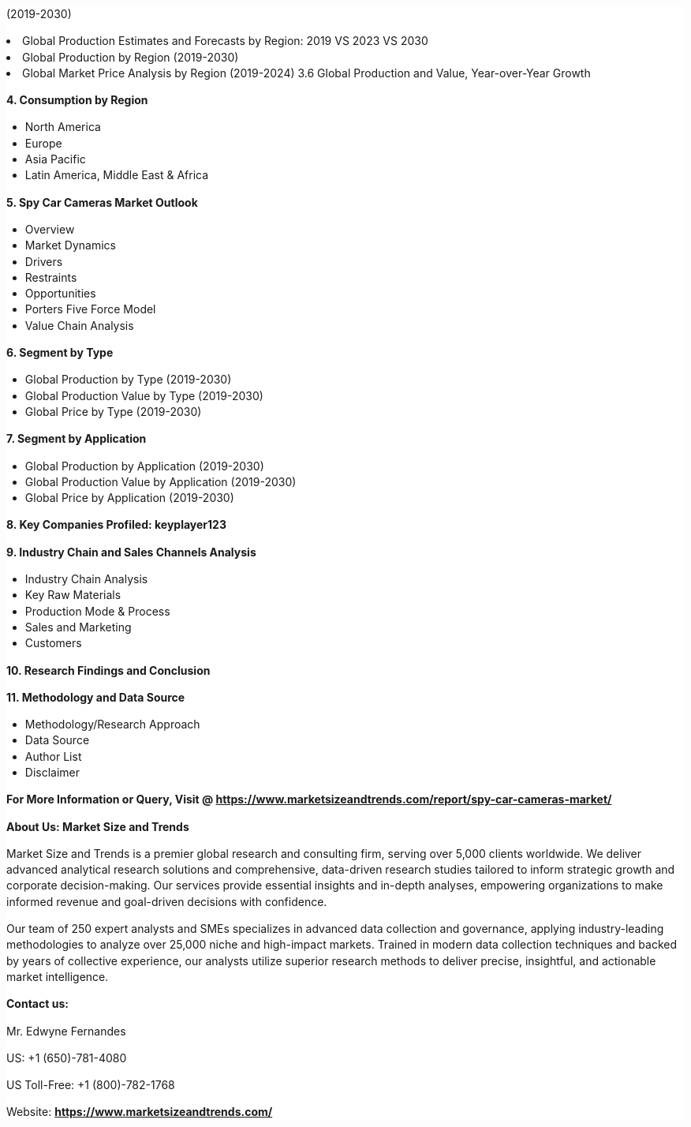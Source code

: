 (2019-2030)</li><li>Global Production Estimates and Forecasts by Region: 2019 VS 2023 VS 2030</li><li>Global Production by Region (2019-2030)</li><li>Global Market Price Analysis by Region (2019-2024) 3.6 Global Production and Value, Year-over-Year Growth</li></ul><p><strong>4. Consumption by Region</strong></p><ul><li>North America</li><li>Europe</li><li>Asia Pacific</li><li>Latin America, Middle East &amp; Africa</li></ul><p><strong>5. Spy Car Cameras Market Outlook</strong></p><ul><li>Overview</li><li>Market Dynamics</li><li>Drivers</li><li>Restraints</li><li>Opportunities</li><li>Porters Five Force Model</li><li>Value Chain Analysis&nbsp;</li></ul><p><strong>6. Segment by Type</strong></p><ul><li>Global Production by Type (2019-2030)</li><li>Global Production Value by Type (2019-2030)</li><li>Global Price by Type (2019-2030)</li></ul><p><strong>7. Segment by Application</strong></p><ul><li>Global Production by Application (2019-2030)</li><li>Global Production Value by Application (2019-2030)</li><li>Global Price by Application (2019-2030)</li></ul><p><strong>8. Key Companies Profiled: keyplayer123</strong></p><p><strong>9. Industry Chain and Sales Channels Analysis</strong></p><ul><li>Industry Chain Analysis</li><li>Key Raw Materials</li><li>Production Mode &amp; Process</li><li>Sales and Marketing</li><li>Customers</li></ul><p><strong>10. Research Findings and Conclusion</strong></p><p><strong>11. Methodology and Data Source</strong></p><ul><li>Methodology/Research Approach</li><li>Data Source</li><li>Author List</li><li>Disclaimer</li></ul></p><p><strong>For More Information or Query, Visit @ <a href="https://www.marketsizeandtrends.com/report/spy-car-cameras-market/">https://www.marketsizeandtrends.com/report/spy-car-cameras-market/</a></strong></p><p><strong>About Us: Market Size and Trends</strong></p><p>Market Size and Trends is a premier global research and consulting firm, serving over 5,000 clients worldwide. We deliver advanced analytical research solutions and comprehensive, data-driven research studies tailored to inform strategic growth and corporate decision-making. Our services provide essential insights and in-depth analyses, empowering organizations to make informed revenue and goal-driven decisions with confidence.</p><p>Our team of 250 expert analysts and SMEs specializes in advanced data collection and governance, applying industry-leading methodologies to analyze over 25,000 niche and high-impact markets. Trained in modern data collection techniques and backed by years of collective experience, our analysts utilize superior research methods to deliver precise, insightful, and actionable market intelligence.</p><p><strong>Contact us:</strong></p><p>Mr. Edwyne Fernandes</p><p>US: +1 (650)-781-4080</p><p>US Toll-Free: +1 (800)-782-1768</p><p>Website: <strong><a href="https://www.marketsizeandtrends.com/">https://www.marketsizeandtrends.com/</a></strong></p>
